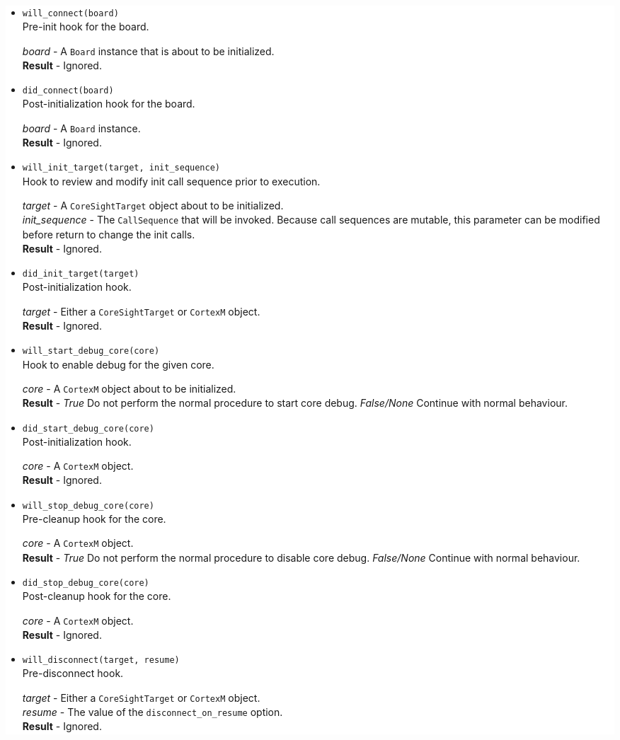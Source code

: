 - `will_connect(board)`<br/>
    Pre-init hook for the board.

    *board* - A `Board` instance that is about to be initialized.<br/>
    **Result** - Ignored.

- `did_connect(board)`<br/>
    Post-initialization hook for the board.

    *board* - A `Board` instance.<br/>
    **Result** - Ignored.

- `will_init_target(target, init_sequence)`<br/>
    Hook to review and modify init call sequence prior to execution.

    *target* - A `CoreSightTarget` object about to be initialized.<br/>
    *init_sequence* - The `CallSequence` that will be invoked. Because call sequences are
        mutable, this parameter can be modified before return to change the init calls.<br/>
    **Result** - Ignored.

- `did_init_target(target)`<br/>
    Post-initialization hook.

    *target* - Either a `CoreSightTarget` or `CortexM` object.<br/>
    **Result** - Ignored.

- `will_start_debug_core(core)`<br/>
    Hook to enable debug for the given core.

    *core* - A `CortexM` object about to be initialized.<br/>
    **Result** - *True* Do not perform the normal procedure to start core debug.
        *False/None* Continue with normal behaviour.

- `did_start_debug_core(core)`<br/>
    Post-initialization hook.

    *core* - A `CortexM` object.<br/>
    **Result** - Ignored.

- `will_stop_debug_core(core)`<br/>
    Pre-cleanup hook for the core.

    *core* - A `CortexM` object.<br/>
    **Result** - *True* Do not perform the normal procedure to disable core debug.
        *False/None* Continue with normal behaviour.

- `did_stop_debug_core(core)`<br/>
    Post-cleanup hook for the core.

    *core* - A `CortexM` object.<br/>
    **Result** - Ignored.

- `will_disconnect(target, resume)`<br/>
    Pre-disconnect hook.

    *target* - Either a `CoreSightTarget` or `CortexM` object.<br/>
    *resume* - The value of the `disconnect_on_resume` option.<br/>
    **Result** - Ignored.
